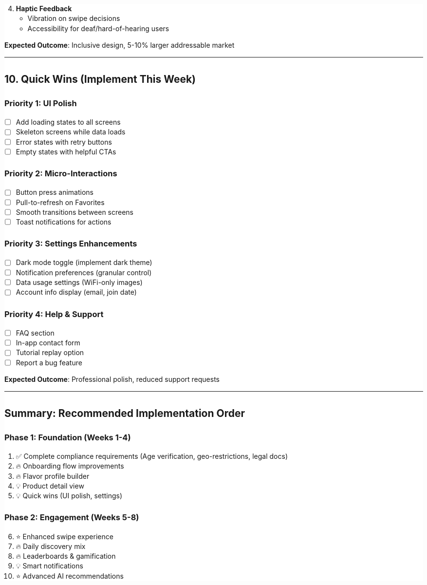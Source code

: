 4. **Haptic Feedback**
   - Vibration on swipe decisions
   - Accessibility for deaf/hard-of-hearing users

**Expected Outcome**: Inclusive design, 5-10% larger addressable market

---

## 10. Quick Wins (Implement This Week)

### Priority 1: UI Polish
- [ ] Add loading states to all screens
- [ ] Skeleton screens while data loads
- [ ] Error states with retry buttons
- [ ] Empty states with helpful CTAs

### Priority 2: Micro-Interactions
- [ ] Button press animations
- [ ] Pull-to-refresh on Favorites
- [ ] Smooth transitions between screens
- [ ] Toast notifications for actions

### Priority 3: Settings Enhancements
- [ ] Dark mode toggle (implement dark theme)
- [ ] Notification preferences (granular control)
- [ ] Data usage settings (WiFi-only images)
- [ ] Account info display (email, join date)

### Priority 4: Help & Support
- [ ] FAQ section
- [ ] In-app contact form
- [ ] Tutorial replay option
- [ ] Report a bug feature

**Expected Outcome**: Professional polish, reduced support requests

---

## Summary: Recommended Implementation Order

### Phase 1: Foundation (Weeks 1-4)
1. ✅ Complete compliance requirements (Age verification, geo-restrictions, legal docs)
2. 🔥 Onboarding flow improvements
3. 🔥 Flavor profile builder
4. 💡 Product detail view
5. 💡 Quick wins (UI polish, settings)

### Phase 2: Engagement (Weeks 5-8)
6. ⭐ Enhanced swipe experience
7. 🔥 Daily discovery mix
8. 🔥 Leaderboards & gamification
9. 💡 Smart notifications
10. ⭐ Advanced AI recommendations
